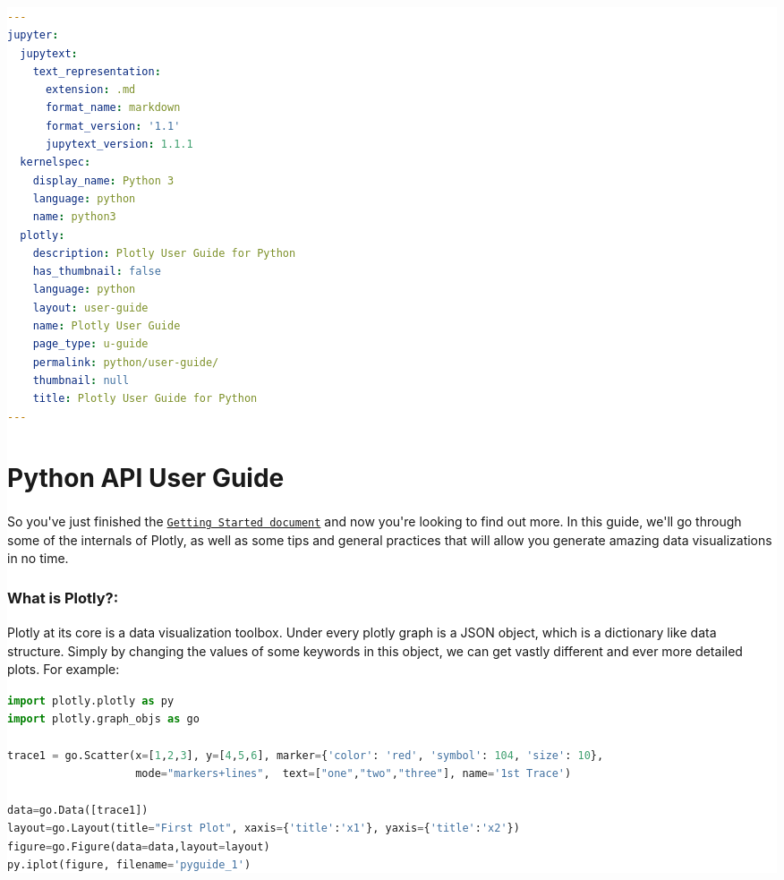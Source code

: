 ```yaml
---
jupyter:
  jupytext:
    text_representation:
      extension: .md
      format_name: markdown
      format_version: '1.1'
      jupytext_version: 1.1.1
  kernelspec:
    display_name: Python 3
    language: python
    name: python3
  plotly:
    description: Plotly User Guide for Python
    has_thumbnail: false
    language: python
    layout: user-guide
    name: Plotly User Guide
    page_type: u-guide
    permalink: python/user-guide/
    thumbnail: null
    title: Plotly User Guide for Python
---
```


# Python API User Guide


So you've just finished the [`Getting Started document`](https://plot.ly/python/getting-started) and now you're looking to find out more. In this guide, we'll go through some of the internals of Plotly, as well as some tips and general practices that will allow you generate amazing data visualizations in no time.


### What is Plotly?:

Plotly at its core is a data visualization toolbox. Under every plotly graph is a JSON object, which is a dictionary like data structure. Simply by changing the values of some keywords in this object, we can get vastly different and ever more detailed plots. For example:

```python
import plotly.plotly as py
import plotly.graph_objs as go

trace1 = go.Scatter(x=[1,2,3], y=[4,5,6], marker={'color': 'red', 'symbol': 104, 'size': 10}, 
                    mode="markers+lines",  text=["one","two","three"], name='1st Trace')
                                               
data=go.Data([trace1])
layout=go.Layout(title="First Plot", xaxis={'title':'x1'}, yaxis={'title':'x2'})
figure=go.Figure(data=data,layout=layout)
py.iplot(figure, filename='pyguide_1')
```
